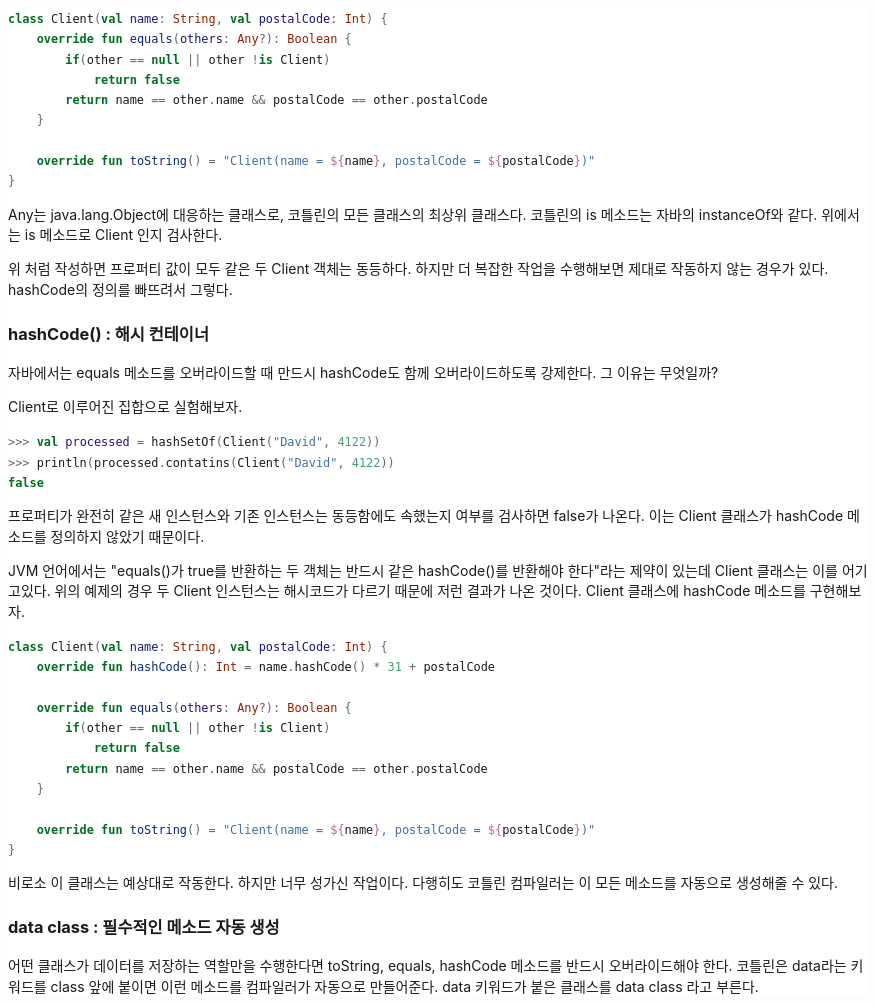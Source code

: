 ```kotlin
class Client(val name: String, val postalCode: Int) {
	override fun equals(others: Any?): Boolean {
		if(other == null || other !is Client)
			return false
		return name == other.name && postalCode == other.postalCode
	}

	override fun toString() = "Client(name = ${name}, postalCode = ${postalCode})"
}
```

Any는 java.lang.Object에 대응하는 클래스로, 코틀린의 모든 클래스의 최상위 클래스다. 코틀린의 is 메소드는 자바의 instanceOf와 같다. 위에서는 is 메소드로 Client 인지 검사한다. 

위 처럼 작성하면 프로퍼티 값이 모두 같은 두 Client 객체는 동등하다. 하지만 더 복잡한 작업을 수행해보면 제대로 작동하지 않는 경우가 있다. hashCode의 정의를 빠뜨려서 그렇다.

### hashCode() : 해시 컨테이너

자바에서는 equals 메소드를 오버라이드할 때 만드시 hashCode도 함께 오버라이드하도록 강제한다. 그 이유는 무엇일까?

Client로 이루어진 집합으로 실험해보자.

```kotlin
>>> val processed = hashSetOf(Client("David", 4122))
>>> println(processed.contatins(Client("David", 4122))
false
```

프로퍼티가 완전히 같은 새 인스턴스와 기존 인스턴스는 동등함에도 속했는지 여부를 검사하면 false가 나온다. 이는 Client 클래스가 hashCode 메소드를 정의하지 않았기 때문이다.

JVM 언어에서는 "equals()가 true를 반환하는 두 객체는 반드시 같은 hashCode()를 반환해야 한다"라는 제약이 있는데 Client 클래스는 이를 어기고있다. 위의 예제의 경우 두 Client 인스턴스는 해시코드가 다르기 때문에 저런 결과가 나온 것이다. Client 클래스에 hashCode 메소드를 구현해보자.

```kotlin
class Client(val name: String, val postalCode: Int) {
	override fun hashCode(): Int = name.hashCode() * 31 + postalCode

	override fun equals(others: Any?): Boolean {
		if(other == null || other !is Client)
			return false
		return name == other.name && postalCode == other.postalCode
	}

	override fun toString() = "Client(name = ${name}, postalCode = ${postalCode})"
}
```

비로소 이 클래스는 예상대로 작동한다. 하지만 너무 성가신 작업이다. 다행히도 코틀린 컴파일러는 이 모든 메소드를 자동으로 생성해줄 수 있다. 

### data class : 필수적인 메소드 자동 생성

어떤 클래스가 데이터를 저장하는 역할만을 수행한다면 toString, equals, hashCode 메소드를 반드시 오버라이드해야 한다. 코틀린은 data라는 키워드를 class 앞에 붙이면 이런 메소드를 컴파일러가 자동으로 만들어준다. data 키워드가 붙은 클래스를 data class 라고 부른다.
